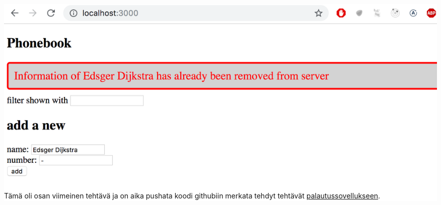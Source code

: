 ![](../../images/2/28e.png)

Tämä oli osan viimeinen tehtävä ja on aika pushata koodi githubiin merkata tehdyt tehtävät [palautussovellukseen](https://studies.cs.helsinki.fi/fullstackopen2019/).

</div>
